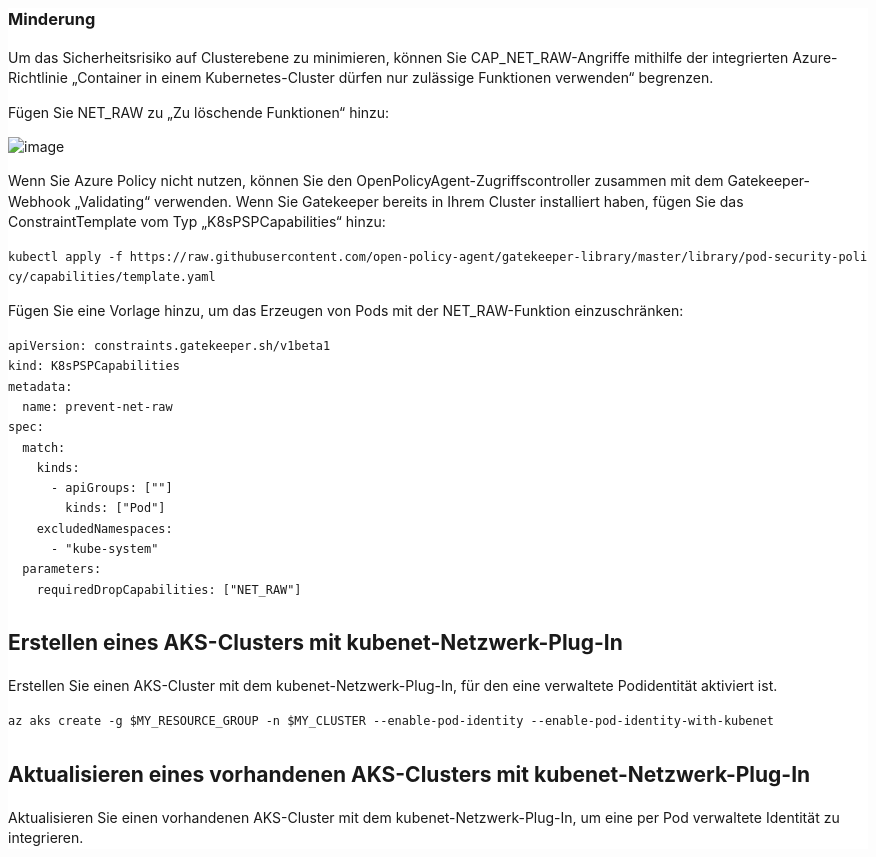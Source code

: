 ### <a name="mitigation"></a>Minderung

Um das Sicherheitsrisiko auf Clusterebene zu minimieren, können Sie CAP_NET_RAW-Angriffe mithilfe der integrierten Azure-Richtlinie „Container in einem Kubernetes-Cluster dürfen nur zulässige Funktionen verwenden“ begrenzen.  

Fügen Sie NET_RAW zu „Zu löschende Funktionen“ hinzu:

![image](https://user-images.githubusercontent.com/50749048/118558790-206b8880-b735-11eb-9e48-236b81116812.png)

Wenn Sie Azure Policy nicht nutzen, können Sie den OpenPolicyAgent-Zugriffscontroller zusammen mit dem Gatekeeper-Webhook „Validating“ verwenden. Wenn Sie Gatekeeper bereits in Ihrem Cluster installiert haben, fügen Sie das ConstraintTemplate vom Typ „K8sPSPCapabilities“ hinzu:

```
kubectl apply -f https://raw.githubusercontent.com/open-policy-agent/gatekeeper-library/master/library/pod-security-policy/capabilities/template.yaml
```
Fügen Sie eine Vorlage hinzu, um das Erzeugen von Pods mit der NET_RAW-Funktion einzuschränken:

```
apiVersion: constraints.gatekeeper.sh/v1beta1
kind: K8sPSPCapabilities
metadata:
  name: prevent-net-raw
spec:
  match:
    kinds:
      - apiGroups: [""]
        kinds: ["Pod"]
    excludedNamespaces:
      - "kube-system"
  parameters:
    requiredDropCapabilities: ["NET_RAW"]
```

## <a name="create-an-aks-cluster-with-kubenet-network-plugin"></a>Erstellen eines AKS-Clusters mit kubenet-Netzwerk-Plug-In

Erstellen Sie einen AKS-Cluster mit dem kubenet-Netzwerk-Plug-In, für den eine verwaltete Podidentität aktiviert ist.

```azurecli-interactive
az aks create -g $MY_RESOURCE_GROUP -n $MY_CLUSTER --enable-pod-identity --enable-pod-identity-with-kubenet
```

## <a name="update-an-existing-aks-cluster-with-kubenet-network-plugin"></a>Aktualisieren eines vorhandenen AKS-Clusters mit kubenet-Netzwerk-Plug-In

Aktualisieren Sie einen vorhandenen AKS-Cluster mit dem kubenet-Netzwerk-Plug-In, um eine per Pod verwaltete Identität zu integrieren.


[az-aks-create]: /cli/azure/aks#az_aks_create
[az-aks-get-credentials]: /cli/azure/aks#az_aks_get_credentials
[az-extension-add]: /cli/azure/extension#az_extension_add
[az-extension-update]: /cli/azure/extension#az_extension_update
[az-group-create]: /cli/azure/group#az_group_create
[az-identity-create]: /cli/azure/identity#az_identity_create
[az-managed-identities]: ../active-directory/managed-identities-azure-resources/overview.md
[az-role-assignment-create]: /cli/azure/role/assignment#az_role_assignment_create
[RFC 1123]: https://tools.ietf.org/html/rfc1123
[DNS-Unterdomänenname]: https://kubernetes.io/docs/concepts/overview/working-with-objects/names/#dns-subdomain-names